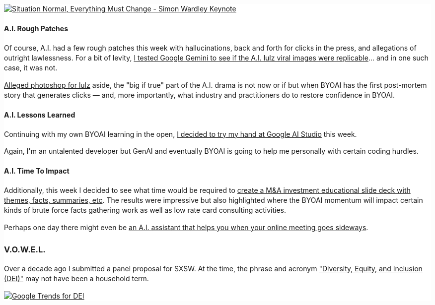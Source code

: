 [![Situation Normal, Everything Must Change - Simon Wardley Keynote](/assets/images/screenshots/2024-05-26-13-42-37.png)](https://www.youtube.com/watch?v=Ty6pOVEc3bA)

#### A.I. Rough Patches

Of course, A.I. had a few rough patches this week with hallucinations, back and forth for clicks in the press, and allegations of outright lawlessness. For a bit of levity, [I tested Google Gemini to see if the A.I. lulz viral images were replicable](https://www.linkedin.com/feed/update/urn:li:activity:7200117382156087298/)... and in one such case, it was not.

<iframe src="https://www.linkedin.com/embed/feed/update/urn:li:share:7200117380327309312" height="1087" width="504" frameborder="0" allowfullscreen="" title="Embedded post"></iframe>

[Alleged photoshop for lulz](https://www.techmeme.com/240524/p17#a240524p17) aside, the "big if true" part of the A.I. drama is not now or if but when BYOAI has the first post-mortem story that generates clicks — and, more importantly, what industry and practitioners do to restore confidence in BYOAI.

#### A.I. Lessons Learned

Continuing with my own BYOAI learning in the open, [I decided to try my hand at Google AI Studio](https://www.linkedin.com/feed/update/urn:li:activity:7200222491296813056/) this week.

<iframe src="https://www.linkedin.com/embed/feed/update/urn:li:share:7200222488990019584" height="1108" width="504" frameborder="0" allowfullscreen="" title="Embedded post"></iframe>

Again, I'm an untalented developer but GenAI and eventually BYOAI is going to help me personally with certain coding hurdles.

#### A.I. Time To Impact

Additionally, this week I decided to see what time would be required to [create a M&A investment educational slide deck with themes, facts, summaries, etc](https://www.linkedin.com/feed/update/urn:li:activity:7198719257977700352/). The results were impressive but also highlighted where the BYOAI momentum will impact certain kinds of brute force facts gathering work as well as low rate card consulting activities.

<iframe src="https://www.linkedin.com/embed/feed/update/urn:li:ugcPost:7198719257180860416" height="585" width="504" frameborder="0" allowfullscreen="" title="Embedded post"></iframe>

Perhaps one day there might even be [an A.I. assistant that helps you when your online meeting goes sideways](https://www.linkedin.com/advice/3/what-do-you-virtual-facilitation-software-failing-7p7ac?contributionUrn=urn%3Ali%3Acomment%3A%28articleSegment%3A%28urn%3Ali%3AlinkedInArticle%3A7187176499614027777%2C7187176501061017600%29%2C7200237686001909761%29&dashContributionUrn=urn%3Ali%3Afsd_comment%3A%287200237686001909761%2CarticleSegment%3A%28urn%3Ali%3AlinkedInArticle%3A7187176499614027777%2C7187176501061017600%29%29&articleSegmentUrn=urn%3Ali%3AarticleSegment%3A%28urn%3Ali%3AlinkedInArticle%3A7187176499614027777%2C7187176501061017600%29&trackingId=qv%2Fl%2Bv%2BrykS8zLn%2FnJDqew%3D%3D&utm_source=share&utm_campaign=copy_contribution_link&utm_medium=member_desktop).

### V.O.W.E.L.

Over a decade ago I submitted a panel proposal for SXSW. At the time, the phrase and acronym ["Diversity, Equity, and Inclusion (DEI)"](https://en.wikipedia.org/wiki/Diversity,_equity,_and_inclusion) may not have been a household term.

[![Google Trends for DEI](/assets/images/screenshots/2024-05-26-12-13-46.png)](https://trends.google.com/trends/explore?date=all&q=%2Fg%2F11sfpd6bdm&hl=en)
